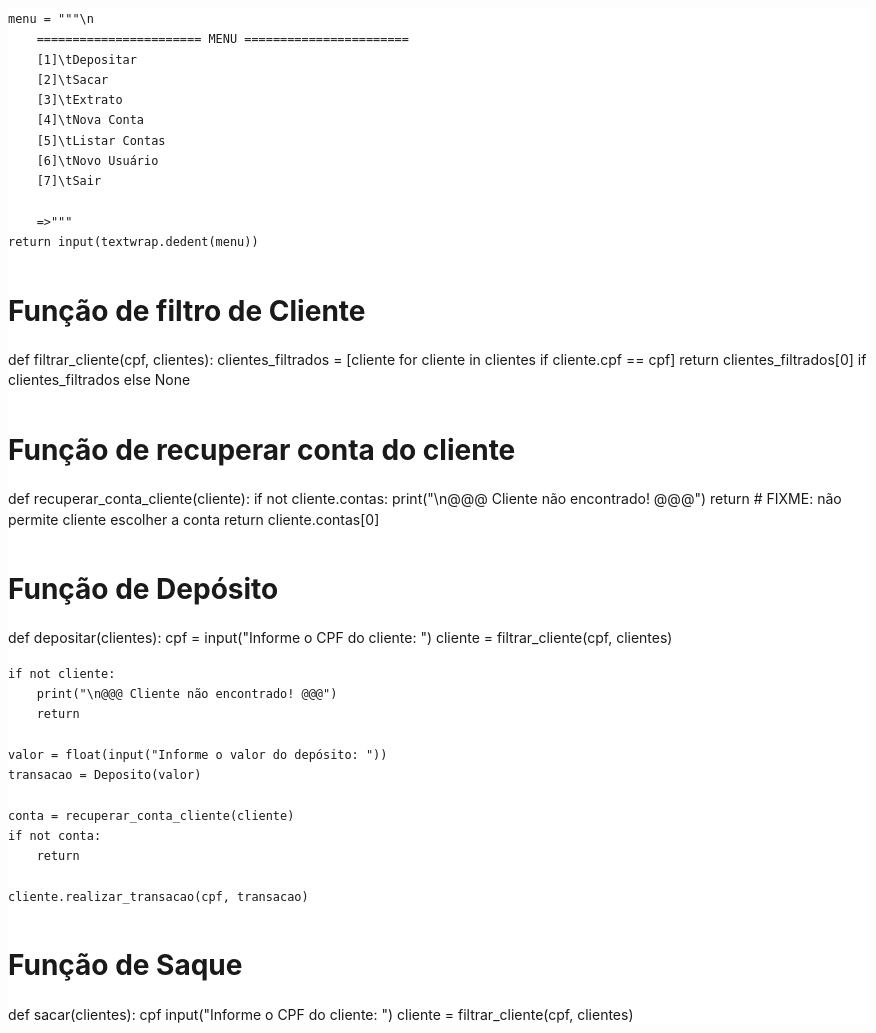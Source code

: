     menu = """\n
        ======================= MENU =======================
        [1]\tDepositar
        [2]\tSacar
        [3]\tExtrato
        [4]\tNova Conta
        [5]\tListar Contas
        [6]\tNovo Usuário
        [7]\tSair

        =>"""
    return input(textwrap.dedent(menu))            
            
# Função de filtro de Cliente
def filtrar_cliente(cpf, clientes):
    clientes_filtrados = [cliente for cliente in clientes if cliente.cpf == cpf]
    return clientes_filtrados[0] if clientes_filtrados else None

# Função de recuperar conta do cliente
def recuperar_conta_cliente(cliente):
    if not cliente.contas:
        print("\n@@@ Cliente não encontrado! @@@")
        return
    # FIXME: não permite cliente escolher a conta
    return cliente.contas[0]

# Função de Depósito
def depositar(clientes):
    cpf = input("Informe o CPF do cliente: ")
    cliente = filtrar_cliente(cpf, clientes)
    
    if not cliente:
        print("\n@@@ Cliente não encontrado! @@@")
        return
    
    valor = float(input("Informe o valor do depósito: "))
    transacao = Deposito(valor)
    
    conta = recuperar_conta_cliente(cliente)
    if not conta:
        return
    
    cliente.realizar_transacao(cpf, transacao)
    
# Função de Saque
def sacar(clientes):
    cpf input("Informe o CPF do cliente: ")
    cliente = filtrar_cliente(cpf, clientes)
    